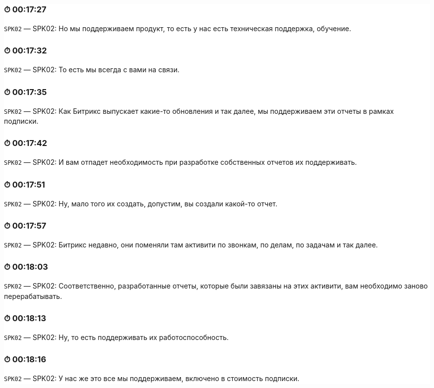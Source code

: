 <a id="tc001727"></a>

### ⏱ 00:17:27

`SPK02` — SPK02:  Но мы поддерживаем продукт, то есть у нас есть техническая поддержка, обучение.

<a id="tc001732"></a>

### ⏱ 00:17:32

`SPK02` — SPK02:  То есть мы всегда с вами на связи.

<a id="tc001735"></a>

### ⏱ 00:17:35

`SPK02` — SPK02:  Как Битрикс выпускает какие-то обновления и так далее, мы поддерживаем эти отчеты в рамках подписки.

<a id="tc001742"></a>

### ⏱ 00:17:42

`SPK02` — SPK02:  И вам отпадет необходимость при разработке собственных отчетов их поддерживать.

<a id="tc001751"></a>

### ⏱ 00:17:51

`SPK02` — SPK02:  Ну, мало того их создать, допустим, вы создали какой-то отчет.

<a id="tc001757"></a>

### ⏱ 00:17:57

`SPK02` — SPK02:  Битрикс недавно, они поменяли там активити по звонкам, по делам, по задачам и так далее.

<a id="tc001803"></a>

### ⏱ 00:18:03

`SPK02` — SPK02:  Соответственно, разработанные отчеты, которые были завязаны на этих активити, вам необходимо заново перерабатывать.

<a id="tc001813"></a>

### ⏱ 00:18:13

`SPK02` — SPK02:  Ну, то есть поддерживать их работоспособность.

<a id="tc001816"></a>

### ⏱ 00:18:16

`SPK02` — SPK02:  У нас же это все мы поддерживаем, включено в стоимость подписки.
